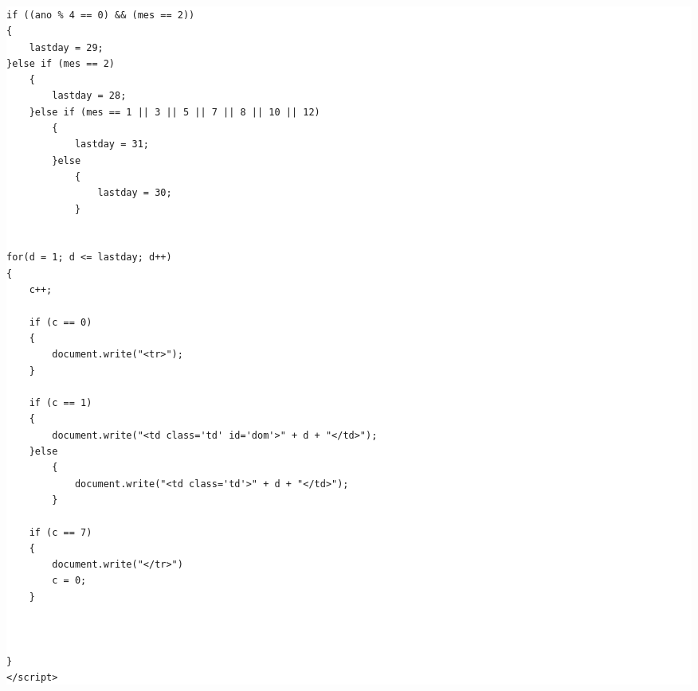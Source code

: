     if ((ano % 4 == 0) && (mes == 2))
    {
        lastday = 29;
    }else if (mes == 2)
        {
            lastday = 28;
        }else if (mes == 1 || 3 || 5 || 7 || 8 || 10 || 12)
            {
                lastday = 31;
            }else
                {
                    lastday = 30;
                }

    
    for(d = 1; d <= lastday; d++)
    {
        c++;

        if (c == 0)
        {
            document.write("<tr>");
        }
        
        if (c == 1)
        {
            document.write("<td class='td' id='dom'>" + d + "</td>");
        }else
            {
                document.write("<td class='td'>" + d + "</td>");
            }
        
        if (c == 7)
        {
            document.write("</tr>")
            c = 0;
        }
        
        

    }
    </script>
</body>
</html><!DOCTYPE html>
<html lang="en">
<head>
    <meta charset="UTF-8">
    <meta name="viewport" content="width=device-width, initial-scale=1.0">
    <meta http-equiv="X-UA-Compatible" content="ie=edge">
    <title>panda</title>
</head>
<body>
    <style>
    table
    {
        margin-left: auto;
        margin-right: auto;
        margin-top: 80px;
        background-color: #f5c0ff;
        border-radius: 10pt;
    }
    .td
    {
        width: 100px;
        height: 60px;
        border-style: groove;
        border-radius: 8pt;